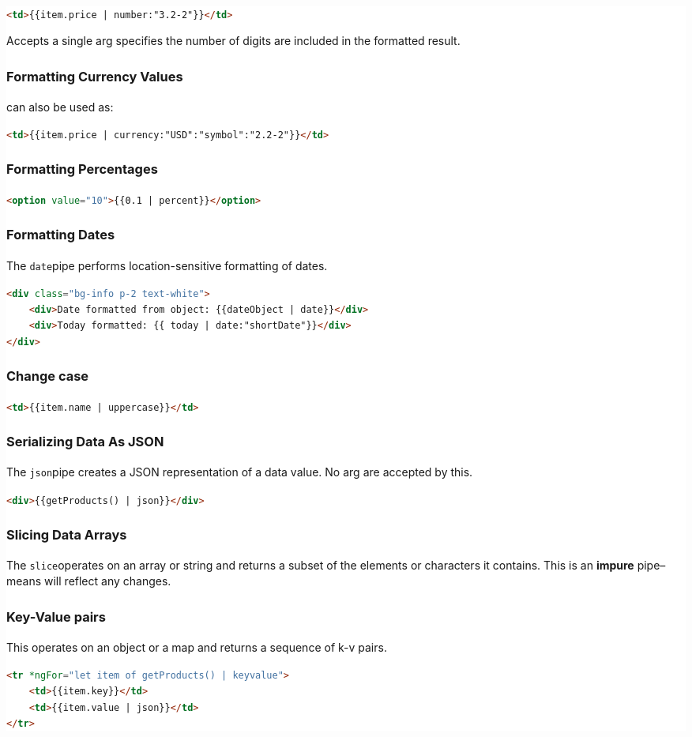 ```html
<td>{{item.price | number:"3.2-2"}}</td>
```

Accepts a single arg specifies the number of digits are included in the formatted result.

### Formatting Currency Values

can also be used as: 

```html
<td>{{item.price | currency:"USD":"symbol":"2.2-2"}}</td>
```

### Formatting Percentages

```html
<option value="10">{{0.1 | percent}}</option>
```

### Formatting Dates

The `date`pipe performs location-sensitive formatting of dates.

```html
<div class="bg-info p-2 text-white">
	<div>Date formatted from object: {{dateObject | date}}</div>
	<div>Today formatted: {{ today | date:"shortDate"}}</div>
</div>
```

### Change case

```html
<td>{{item.name | uppercase}}</td>
```

### Serializing Data As JSON

The `json`pipe creates a JSON representation of a data value. No arg are accepted by this.

```html
<div>{{getProducts() | json}}</div>
```

### Slicing Data Arrays

The `slice`operates on an array or string and returns a subset of the elements or characters it contains. This is an **impure** pipe– means will reflect any changes.

### Key-Value pairs

This operates on an object or a map and returns a sequence of k-v pairs.

```html
<tr *ngFor="let item of getProducts() | keyvalue">
    <td>{{item.key}}</td>
    <td>{{item.value | json}}</td>
</tr>
```

